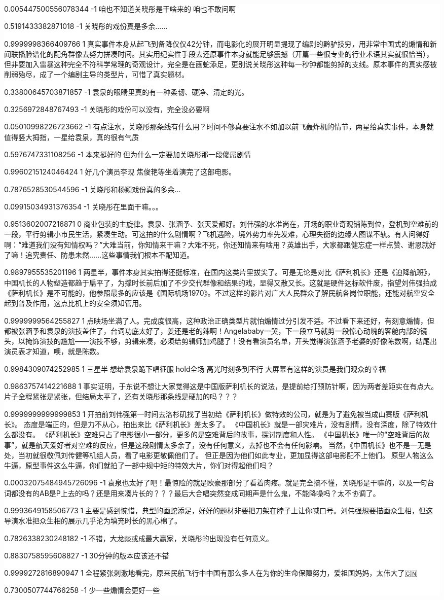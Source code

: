 0.005447500556078344 -1 咱也不知道关晓彤是干啥来的 咱也不敢问啊

0.5191433382871018 -1 关晓彤的戏份真是多余……

0.9999998366409766 1 真实事件本身从起飞到备降仅仅42分钟，而电影化的展开明显提现了编剧的黔驴技穷，用非常中国式的煽情和新闻联播脸谱化的配角群像去努力拼凑时间。其实用纪实性手段去还原事件本身就能足够震撼（开篇一些很专业的行业术语其实就很恰当），但非要加入雷暴这种完全不符科学常理的奇观设计，完全是在画蛇添足，更别说关晓彤这种每一秒钟都能剪掉的支线。原本事件的真实感被削弱殆尽，成了一个编剧主导的类型片，可惜了真实题材。

0.33800645703871857 -1 袁泉的眼睛里真的有一种柔韧、硬净、清定的光。

0.3256972848767493 -1 关晓彤的戏份可以没有，完全没必要啊

0.05010998226723662 -1 有点注水，关晓彤那条线有什么用？时间不够真要注水不如加以前飞轰炸机的情节，两星给真实事件，本身就值得竖大拇指，一星给袁泉，真的很有气质

0.5976747331108256 -1 本来挺好的 但为什么一定要加关晓彤那一段傻屌剧情

0.9960215124046424 1 好几个演员李现 焦俊艳等坐着演完了这部电影。

0.7876528530544596 -1 关晓彤和杨颖戏份真的多余...

0.09915034931376354 -1 关晓彤在里面干嘛。。。

0.9513602007216871 0 商业包装的主旋律。袁泉、张涵予、张天爱都好。刘伟强的水准尚在，开场的职业奇观铺陈到位，登机到空难前的一段，平行剪辑小市民生活，紧凑生动。可这拍的什么剧情啊？飞机遇险，境外势力率先发难，心理失衡的边缘人图谋不轨。有人问得好啊：“难道我们没有知情权吗？”大难当前，你知情来干嘛？大难不死，你还知情来有啥用？英雄出手，大家都跟健忘症一样点赞、谢恩就好了嘛！追究责任、防患未然……这些事情我们根本不配知道。

0.9897955535201196 1 两星半，事件本身其实拍得还挺标准，在国内这类片里拔尖了。可是无论是对比《萨利机长》还是《迫降航班》，中国机长的人物塑造都趋于扁平了，为撑时长前后加了不少交代群像和结果的戏，显得又散又长。这就是硬件达标软件废，指望刘伟强拍成《萨利机长》是不可能的，他参照最多的应该是《国际机场1970》。不过这样的影片对广大人民群众了解民航各岗位职能，还能对航空安全起到普及作用，这点比机上的安全须知管用。

0.9999999564255827 1 点映场坐满了人。完成度很高，这种政治正确类型片就怕煽情过分引发不适。不过看下来还好，有刻意煽情，但都被张涵予和袁泉的演技盖住了，台词功底太好了，姜还是老的辣啊！Angelababy一哭，下一段立马就剪一段惊心动魄的客舱内部的镜头，以掩饰演技的尴尬——演技不够，剪辑来凑，必须给剪辑师加鸡腿了！没有看演员名单，开头觉得演张涵予老婆的好像陈数啊，结尾出演员表才知道，噢，就是陈数。

0.9984309074252985 1 三星半 想给袁泉跪下唱征服 hold全场 高光时刻多到不行 大屏幕有这样的演员是我们观众的幸福

0.9863757414221688 1 事实证明，于东说不想让大家觉得这是中国版萨利机长的说法，是提前给打预防针啊，因为两者差距实在有点大。片子全程紧张是紧张，但结局太平了，还有关晓彤那条线是硬加的吗？？？

0.9999999999999853 1 开拍前刘伟强第一时间去洛杉矶找了当初给《萨利机长》做特效的公司，就是为了避免被当成山寨版《萨利机长》。
态度是端正的，但是力不从心，拍出来比《萨利机长》差太多了。
《中国机长》就是一部灾难片，没有剧情，没有深度，除了特效什么都没有。
《萨利机长》空难只占了电影很小一部分，更多的是空难背后的故事，探讨制度和人性。
《中国机长》唯一的“空难背后的故事”，就是航天爱好者对空难的反应，但是这段剧情太多余了，没有任何意义，去掉也不会有任何影响。
当然，《中国机长》也不是一无是处，当初就很敬佩刘传健等机组人员，看了电影更敬佩他们了。
但正是因为他们如此专业，更加显得这部电影配不上他们。
原型人物这么牛逼，原型事件这么牛逼，你们就拍了一部中规中矩的特效大片，你们对得起他们吗？

0.00032075484945726096 -1 袁泉也太好了吧！最惊险的就是欧豪那部分了看着肉疼。就是完全搞不懂，关晓彤是干嘛的，以及一句台词都没有的AB是P上去的吗？还是用来凑片长的？？？最后大合唱突然变成同期声是什么鬼，不能降噪吗？太不协调了。

0.9993649158506773 1 主要是感到惋惜，典型的画蛇添足，好好的题材非要把刀架在脖子上让你喊口号。刘伟强想要描画众生相，但这导演水准把众生相的展示几乎沦为填充时长的黑心棉了。

0.7826338230248182 -1 不错，大龙燚或成最大赢家，关晓彤的出现没有任何意义。

0.8830758595608827 -1 30分钟的版本应该还不错

0.9999272816890947 1 全程紧张刺激地看完，原来民航飞行中中国有那么多人在为你的生命保障努力，爱祖国妈妈，太伟大了🇨🇳

0.7300507744766258 -1 少一些煽情会更好一些
